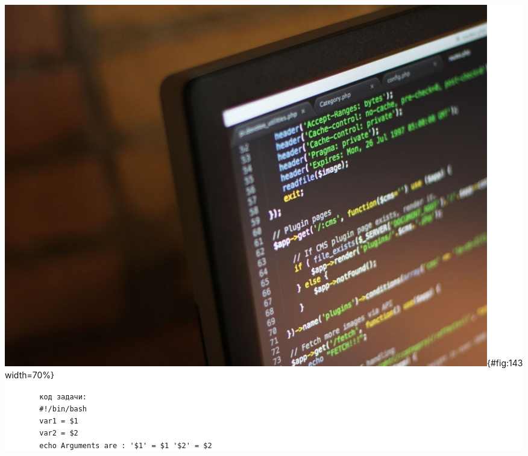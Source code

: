 ![задача 1 3.2 ](image/placeimg_800_600_tech.jpg){#fig:143 width=70%}

			код задачи:
			#!/bin/bash
			var1 = $1
			var2 = $2
			echo Arguments are : '$1' = $1 '$2' = $2
